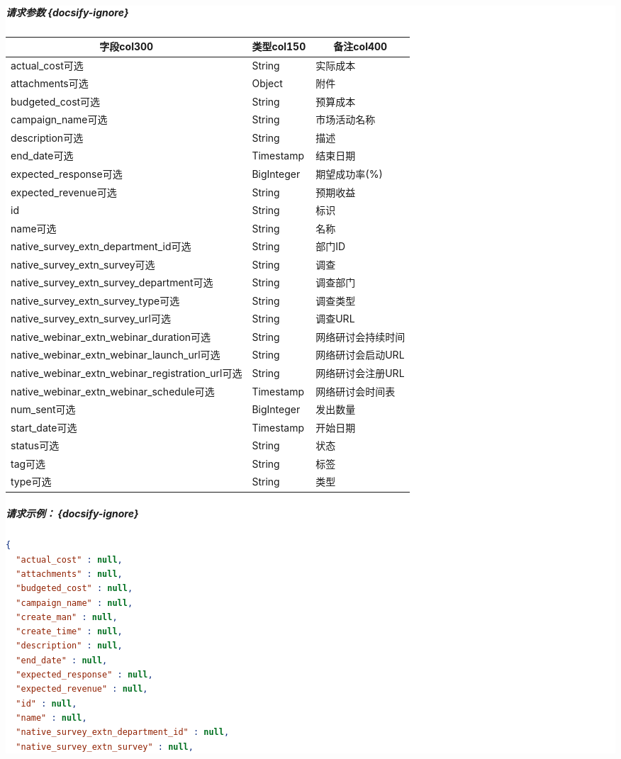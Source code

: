 

##### 请求参数 {docsify-ignore}
|字段col300|类型col150|备注col400|
|---|---|----|
|<el-row justify="space-between"><el-col :span="20">actual_cost</el-col><el-col :span="4" style="text-align:right"><el-text size="small" type="success">可选</el-text></el-col> </el-row>|String|实际成本|
|<el-row justify="space-between"><el-col :span="20">attachments</el-col><el-col :span="4" style="text-align:right"><el-text size="small" type="success">可选</el-text></el-col> </el-row>|Object|附件|
|<el-row justify="space-between"><el-col :span="20">budgeted_cost</el-col><el-col :span="4" style="text-align:right"><el-text size="small" type="success">可选</el-text></el-col> </el-row>|String|预算成本|
|<el-row justify="space-between"><el-col :span="20">campaign_name</el-col><el-col :span="4" style="text-align:right"><el-text size="small" type="success">可选</el-text></el-col> </el-row>|String|市场活动名称|
|<el-row justify="space-between"><el-col :span="20">description</el-col><el-col :span="4" style="text-align:right"><el-text size="small" type="success">可选</el-text></el-col> </el-row>|String|描述|
|<el-row justify="space-between"><el-col :span="20">end_date</el-col><el-col :span="4" style="text-align:right"><el-text size="small" type="success">可选</el-text></el-col> </el-row>|Timestamp|结束日期|
|<el-row justify="space-between"><el-col :span="20">expected_response</el-col><el-col :span="4" style="text-align:right"><el-text size="small" type="success">可选</el-text></el-col> </el-row>|BigInteger|期望成功率(%)|
|<el-row justify="space-between"><el-col :span="20">expected_revenue</el-col><el-col :span="4" style="text-align:right"><el-text size="small" type="success">可选</el-text></el-col> </el-row>|String|预期收益|
|<el-row justify="space-between"><el-col :span="20">id</el-col><el-col :span="4" style="text-align:right"></el-col> </el-row>|String|标识|
|<el-row justify="space-between"><el-col :span="20">name</el-col><el-col :span="4" style="text-align:right"><el-text size="small" type="success">可选</el-text></el-col> </el-row>|String|名称|
|<el-row justify="space-between"><el-col :span="20">native_survey_extn_department_id</el-col><el-col :span="4" style="text-align:right"><el-text size="small" type="success">可选</el-text></el-col> </el-row>|String|部门ID|
|<el-row justify="space-between"><el-col :span="20">native_survey_extn_survey</el-col><el-col :span="4" style="text-align:right"><el-text size="small" type="success">可选</el-text></el-col> </el-row>|String|调查|
|<el-row justify="space-between"><el-col :span="20">native_survey_extn_survey_department</el-col><el-col :span="4" style="text-align:right"><el-text size="small" type="success">可选</el-text></el-col> </el-row>|String|调查部门|
|<el-row justify="space-between"><el-col :span="20">native_survey_extn_survey_type</el-col><el-col :span="4" style="text-align:right"><el-text size="small" type="success">可选</el-text></el-col> </el-row>|String|调查类型|
|<el-row justify="space-between"><el-col :span="20">native_survey_extn_survey_url</el-col><el-col :span="4" style="text-align:right"><el-text size="small" type="success">可选</el-text></el-col> </el-row>|String|调查URL|
|<el-row justify="space-between"><el-col :span="20">native_webinar_extn_webinar_duration</el-col><el-col :span="4" style="text-align:right"><el-text size="small" type="success">可选</el-text></el-col> </el-row>|String|网络研讨会持续时间|
|<el-row justify="space-between"><el-col :span="20">native_webinar_extn_webinar_launch_url</el-col><el-col :span="4" style="text-align:right"><el-text size="small" type="success">可选</el-text></el-col> </el-row>|String|网络研讨会启动URL|
|<el-row justify="space-between"><el-col :span="20">native_webinar_extn_webinar_registration_url</el-col><el-col :span="4" style="text-align:right"><el-text size="small" type="success">可选</el-text></el-col> </el-row>|String|网络研讨会注册URL|
|<el-row justify="space-between"><el-col :span="20">native_webinar_extn_webinar_schedule</el-col><el-col :span="4" style="text-align:right"><el-text size="small" type="success">可选</el-text></el-col> </el-row>|Timestamp|网络研讨会时间表|
|<el-row justify="space-between"><el-col :span="20">num_sent</el-col><el-col :span="4" style="text-align:right"><el-text size="small" type="success">可选</el-text></el-col> </el-row>|BigInteger|发出数量|
|<el-row justify="space-between"><el-col :span="20">start_date</el-col><el-col :span="4" style="text-align:right"><el-text size="small" type="success">可选</el-text></el-col> </el-row>|Timestamp|开始日期|
|<el-row justify="space-between"><el-col :span="20">status</el-col><el-col :span="4" style="text-align:right"><el-text size="small" type="success">可选</el-text></el-col> </el-row>|String|状态|
|<el-row justify="space-between"><el-col :span="20">tag</el-col><el-col :span="4" style="text-align:right"><el-text size="small" type="success">可选</el-text></el-col> </el-row>|String|标签|
|<el-row justify="space-between"><el-col :span="20">type</el-col><el-col :span="4" style="text-align:right"><el-text size="small" type="success">可选</el-text></el-col> </el-row>|String|类型|



##### 请求示例： {docsify-ignore}
```json
{
  "actual_cost" : null,
  "attachments" : null,
  "budgeted_cost" : null,
  "campaign_name" : null,
  "create_man" : null,
  "create_time" : null,
  "description" : null,
  "end_date" : null,
  "expected_response" : null,
  "expected_revenue" : null,
  "id" : null,
  "name" : null,
  "native_survey_extn_department_id" : null,
  "native_survey_extn_survey" : null,
```